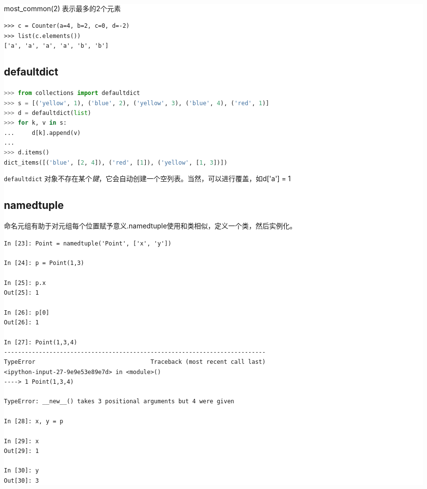 most_common(2)  表示最多的2个元素

```
>>> c = Counter(a=4, b=2, c=0, d=-2)
>>> list(c.elements())
['a', 'a', 'a', 'a', 'b', 'b']
```

## defaultdict

```python
>>> from collections import defaultdict
>>> s = [('yellow', 1), ('blue', 2), ('yellow', 3), ('blue', 4), ('red', 1)]
>>> d = defaultdict(list)
>>> for k, v in s:
...     d[k].append(v)
...
>>> d.items()
dict_items([('blue', [2, 4]), ('red', [1]), ('yellow', [1, 3])])
```

`defaultdict` 对象不存在某个*键*，它会自动创建一个空列表。当然，可以进行覆盖，如d['a'] = 1

## namedtuple

命名元组有助于对元组每个位置赋予意义.namedtuple使用和类相似，定义一个类，然后实例化。

```
In [23]: Point = namedtuple('Point', ['x', 'y'])

In [24]: p = Point(1,3)

In [25]: p.x
Out[25]: 1

In [26]: p[0]
Out[26]: 1

In [27]: Point(1,3,4)
---------------------------------------------------------------------------
TypeError                                 Traceback (most recent call last)
<ipython-input-27-9e9e53e89e7d> in <module>()
----> 1 Point(1,3,4)

TypeError: __new__() takes 3 positional arguments but 4 were given

In [28]: x, y = p

In [29]: x
Out[29]: 1

In [30]: y
Out[30]: 3
```

